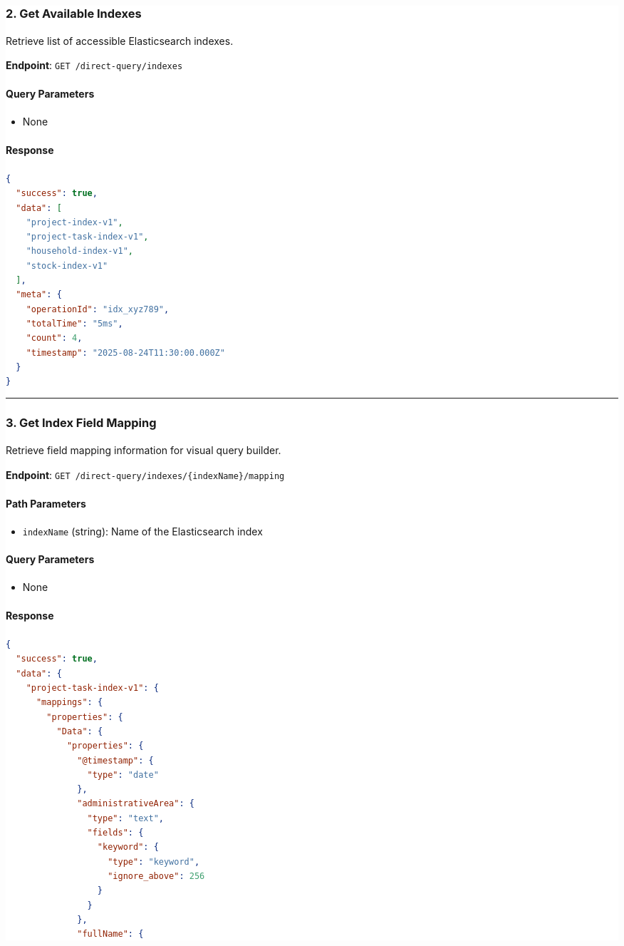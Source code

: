 
### 2. Get Available Indexes

Retrieve list of accessible Elasticsearch indexes.

**Endpoint**: `GET /direct-query/indexes`

#### Query Parameters
- None

#### Response
```json
{
  "success": true,
  "data": [
    "project-index-v1",
    "project-task-index-v1", 
    "household-index-v1",
    "stock-index-v1"
  ],
  "meta": {
    "operationId": "idx_xyz789",
    "totalTime": "5ms",
    "count": 4,
    "timestamp": "2025-08-24T11:30:00.000Z"
  }
}
```

---

### 3. Get Index Field Mapping

Retrieve field mapping information for visual query builder.

**Endpoint**: `GET /direct-query/indexes/{indexName}/mapping`

#### Path Parameters
- `indexName` (string): Name of the Elasticsearch index

#### Query Parameters
- None

#### Response
```json
{
  "success": true,
  "data": {
    "project-task-index-v1": {
      "mappings": {
        "properties": {
          "Data": {
            "properties": {
              "@timestamp": {
                "type": "date"
              },
              "administrativeArea": {
                "type": "text",
                "fields": {
                  "keyword": {
                    "type": "keyword",
                    "ignore_above": 256
                  }
                }
              },
              "fullName": {
```
